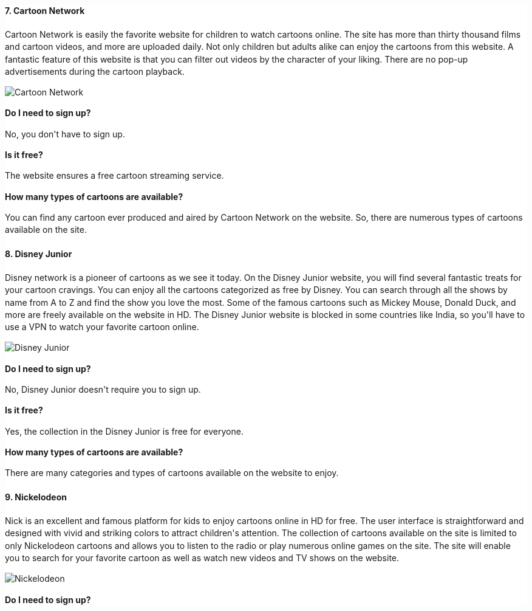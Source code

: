 #### 7. Cartoon Network

Cartoon Network is easily the favorite website for children to watch cartoons online. The site has more than thirty thousand films and cartoon videos, and more are uploaded daily. Not only children but adults alike can enjoy the cartoons from this website. A fantastic feature of this website is that you can filter out videos by the character of your liking. There are no pop-up advertisements during the cartoon playback.

![Cartoon Network](https://images.wondershare.com/filmora/article-images/2022/01/10-free-websites-to-watch-cartoon-online-in-hd-07.jpg)

**Do I need to sign up?**

No, you don't have to sign up.

**Is it free?**

The website ensures a free cartoon streaming service.

**How many types of cartoons are available?**

You can find any cartoon ever produced and aired by Cartoon Network on the website. So, there are numerous types of cartoons available on the site.

#### 8. Disney Junior

Disney network is a pioneer of cartoons as we see it today. On the Disney Junior website, you will find several fantastic treats for your cartoon cravings. You can enjoy all the cartoons categorized as free by Disney. You can search through all the shows by name from A to Z and find the show you love the most. Some of the famous cartoons such as Mickey Mouse, Donald Duck, and more are freely available on the website in HD. The Disney Junior website is blocked in some countries like India, so you'll have to use a VPN to watch your favorite cartoon online.

![Disney Junior](https://images.wondershare.com/filmora/article-images/2022/01/10-free-websites-to-watch-cartoon-online-in-hd-08.jpg)

**Do I need to sign up?**

No, Disney Junior doesn't require you to sign up.

**Is it free?**

Yes, the collection in the Disney Junior is free for everyone.

**How many types of cartoons are available?**

There are many categories and types of cartoons available on the website to enjoy.

#### 9. Nickelodeon

Nick is an excellent and famous platform for kids to enjoy cartoons online in HD for free. The user interface is straightforward and designed with vivid and striking colors to attract children's attention. The collection of cartoons available on the site is limited to only Nickelodeon cartoons and allows you to listen to the radio or play numerous online games on the site. The site will enable you to search for your favorite cartoon as well as watch new videos and TV shows on the website.

![Nickelodeon](https://images.wondershare.com/filmora/article-images/2022/01/10-free-websites-to-watch-cartoon-online-in-hd-09.jpg)

**Do I need to sign up?**
